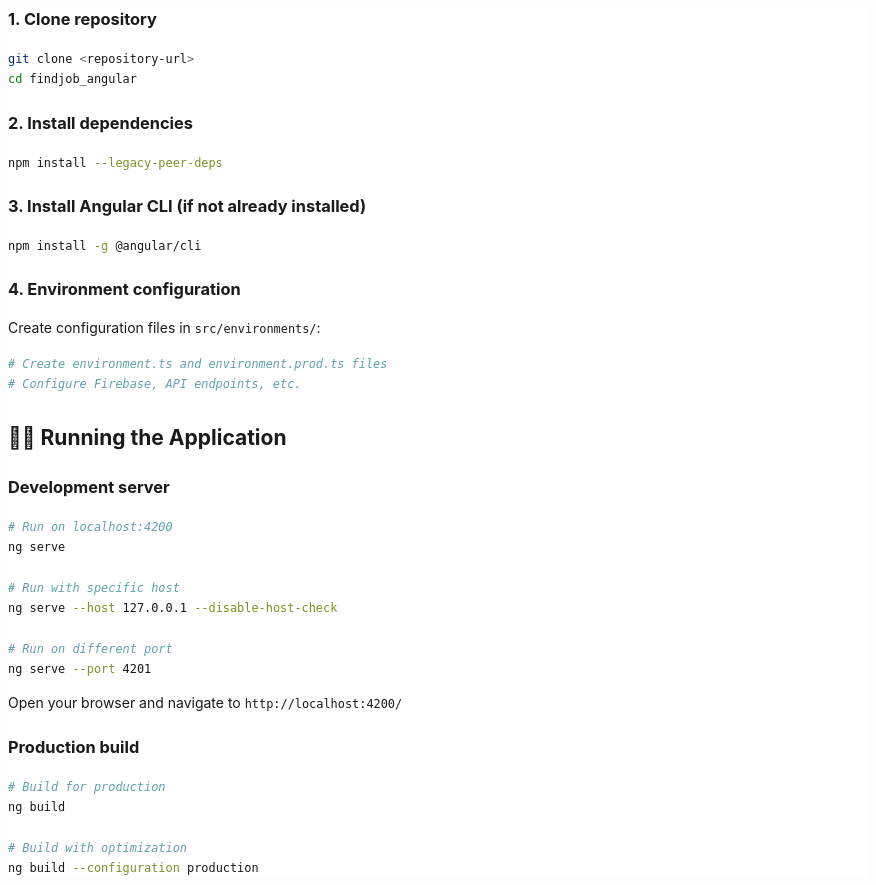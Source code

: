 ### 1. Clone repository

```bash
git clone <repository-url>
cd findjob_angular
```

### 2. Install dependencies

```bash
npm install --legacy-peer-deps
```

### 3. Install Angular CLI (if not already installed)

```bash
npm install -g @angular/cli
```

### 4. Environment configuration

Create configuration files in `src/environments/`:

```bash
# Create environment.ts and environment.prod.ts files
# Configure Firebase, API endpoints, etc.
```

## 🏃‍♂️ Running the Application

### Development server

```bash
# Run on localhost:4200
ng serve

# Run with specific host
ng serve --host 127.0.0.1 --disable-host-check

# Run on different port
ng serve --port 4201
```

Open your browser and navigate to `http://localhost:4200/`

### Production build

```bash
# Build for production
ng build

# Build with optimization
ng build --configuration production
```
